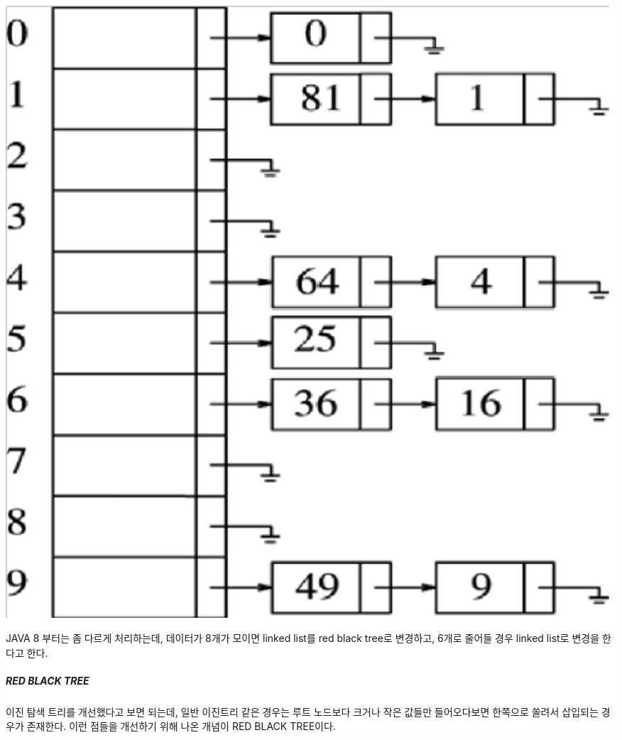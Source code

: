 ![screensh](../assets/img/2021-08-15-JAVA---feature(1)/separate-chaining.png)

JAVA 8 부터는 좀 다르게 처리하는데, 데이터가 8개가 모이면 linked list를 red black tree로 변경하고, 6개로 줄어들 경우 linked list로 변경을 한다고 한다.

##### RED BLACK TREE
이진 탐색 트리를 개선했다고 보면 되는데, 일반 이진트리 같은 경우는 루트 노드보다 크거나 작은 값들만 들어오다보면 한쪽으로 쏠려서 삽입되는 경우가 존재한다. 이런 점들을 개선하기 위해 나온 개념이 RED BLACK TREE이다.
